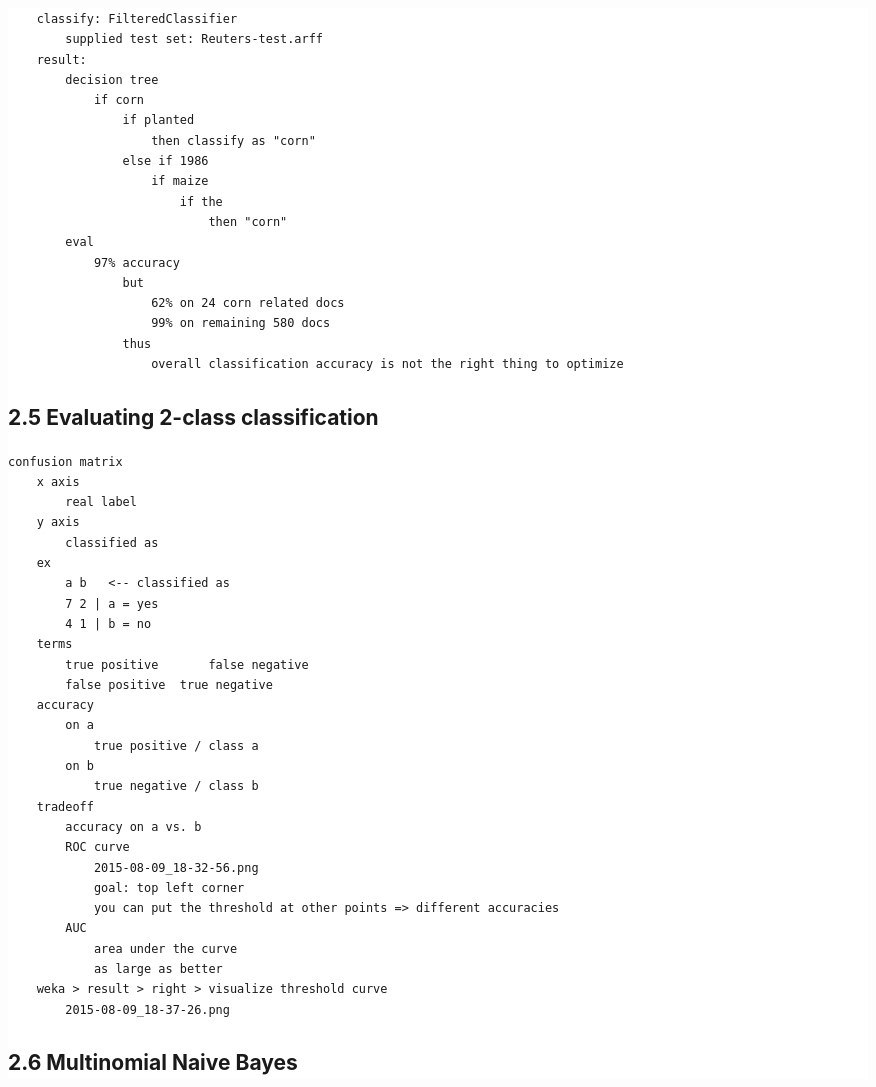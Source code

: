         classify: FilteredClassifier
            supplied test set: Reuters-test.arff
        result:
            decision tree
                if corn
                    if planted
                        then classify as "corn"
                    else if 1986
                        if maize
                            if the
                                then "corn"
            eval
                97% accuracy
                    but
                        62% on 24 corn related docs
                        99% on remaining 580 docs
                    thus
                        overall classification accuracy is not the right thing to optimize

## 2.5 Evaluating 2-class classification

    confusion matrix
        x axis
            real label
        y axis
            classified as
        ex
            a b   <-- classified as
            7 2 | a = yes
            4 1 | b = no
        terms
            true positive       false negative
            false positive  true negative
        accuracy
            on a
                true positive / class a
            on b
                true negative / class b
        tradeoff
            accuracy on a vs. b
            ROC curve
                2015-08-09_18-32-56.png
                goal: top left corner
                you can put the threshold at other points => different accuracies
            AUC
                area under the curve
                as large as better
        weka > result > right > visualize threshold curve
            2015-08-09_18-37-26.png

## 2.6 Multinomial Naive Bayes
